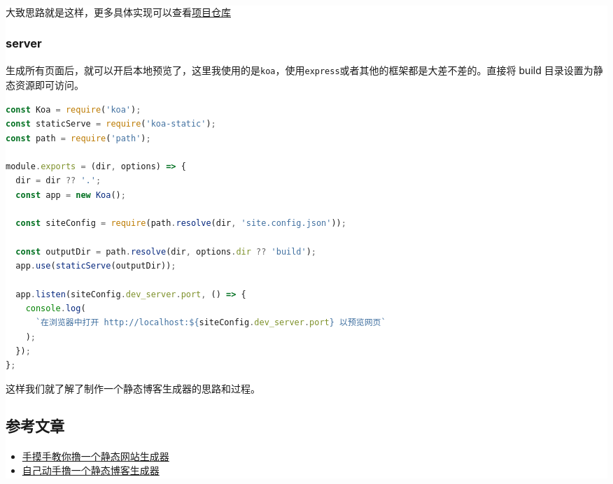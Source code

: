 大致思路就是这样，更多具体实现可以查看[项目仓库](https://github.com/qiyuor2/CoinRailgun)

### server

生成所有页面后，就可以开启本地预览了，这里我使用的是`koa`，使用`express`或者其他的框架都是大差不差的。直接将 build 目录设置为静态资源即可访问。

```js
const Koa = require('koa');
const staticServe = require('koa-static');
const path = require('path');

module.exports = (dir, options) => {
  dir = dir ?? '.';
  const app = new Koa();

  const siteConfig = require(path.resolve(dir, 'site.config.json'));

  const outputDir = path.resolve(dir, options.dir ?? 'build');
  app.use(staticServe(outputDir));

  app.listen(siteConfig.dev_server.port, () => {
    console.log(
      `在浏览器中打开 http://localhost:${siteConfig.dev_server.port} 以预览网页`
    );
  });
};
```

这样我们就了解了制作一个静态博客生成器的思路和过程。

## 参考文章

- [手摸手教你撸一个静态网站生成器](https://qiankaijie.com/13.%E6%89%8B%E6%91%B8%E6%89%8B%E6%95%99%E4%BD%A0%E6%92%B8%E4%B8%80%E4%B8%AA%E9%9D%99%E6%80%81%E7%BD%91%E7%AB%99%E7%94%9F%E6%88%90%E5%99%A8.html)
- [自己动手撸一个静态博客生成器](https://juejin.cn/post/6844903503651930119)

